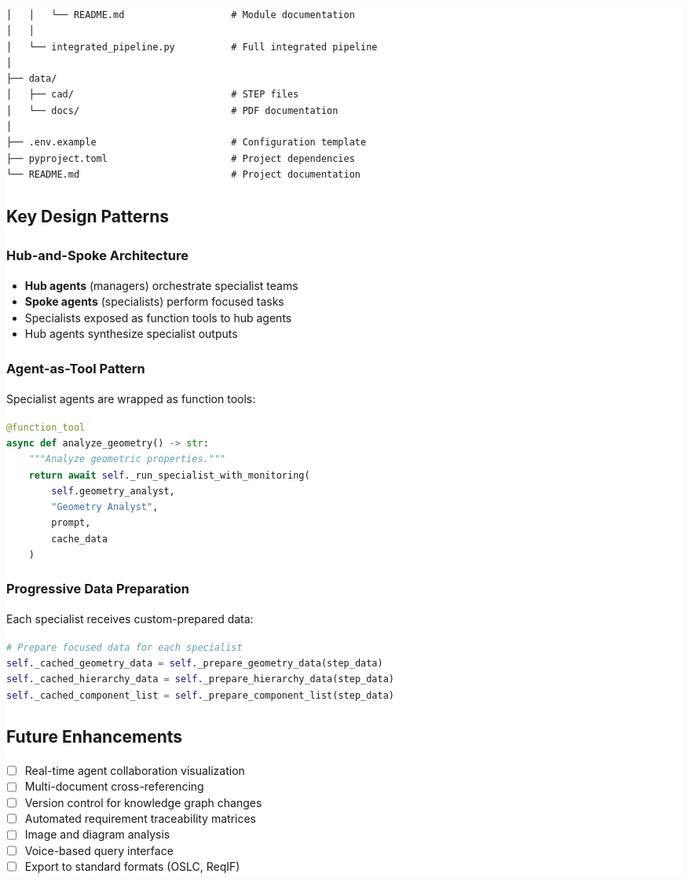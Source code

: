 ```
│   │   └── README.md                   # Module documentation
│   │
│   └── integrated_pipeline.py          # Full integrated pipeline
│
├── data/
│   ├── cad/                            # STEP files
│   └── docs/                           # PDF documentation
│
├── .env.example                        # Configuration template
├── pyproject.toml                      # Project dependencies
└── README.md                           # Project documentation
```

## Key Design Patterns

### Hub-and-Spoke Architecture

- **Hub agents** (managers) orchestrate specialist teams
- **Spoke agents** (specialists) perform focused tasks
- Specialists exposed as function tools to hub agents
- Hub agents synthesize specialist outputs

### Agent-as-Tool Pattern

Specialist agents are wrapped as function tools:

```python
@function_tool
async def analyze_geometry() -> str:
    """Analyze geometric properties."""
    return await self._run_specialist_with_monitoring(
        self.geometry_analyst,
        "Geometry Analyst",
        prompt,
        cache_data
    )
```

### Progressive Data Preparation

Each specialist receives custom-prepared data:

```python
# Prepare focused data for each specialist
self._cached_geometry_data = self._prepare_geometry_data(step_data)
self._cached_hierarchy_data = self._prepare_hierarchy_data(step_data)
self._cached_component_list = self._prepare_component_list(step_data)
```

## Future Enhancements

- [ ] Real-time agent collaboration visualization
- [ ] Multi-document cross-referencing
- [ ] Version control for knowledge graph changes
- [ ] Automated requirement traceability matrices
- [ ] Image and diagram analysis
- [ ] Voice-based query interface
- [ ] Export to standard formats (OSLC, ReqIF)
